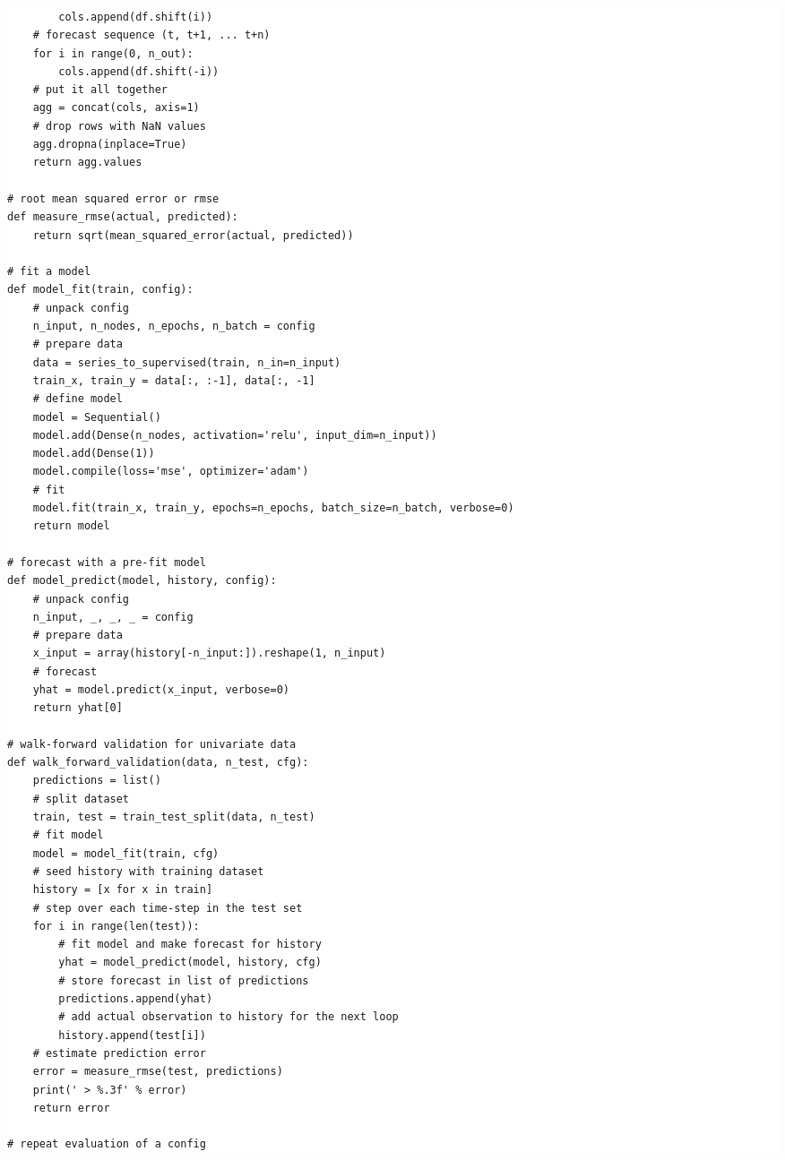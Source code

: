 ```
		cols.append(df.shift(i))
	# forecast sequence (t, t+1, ... t+n)
	for i in range(0, n_out):
		cols.append(df.shift(-i))
	# put it all together
	agg = concat(cols, axis=1)
	# drop rows with NaN values
	agg.dropna(inplace=True)
	return agg.values

# root mean squared error or rmse
def measure_rmse(actual, predicted):
	return sqrt(mean_squared_error(actual, predicted))

# fit a model
def model_fit(train, config):
	# unpack config
	n_input, n_nodes, n_epochs, n_batch = config
	# prepare data
	data = series_to_supervised(train, n_in=n_input)
	train_x, train_y = data[:, :-1], data[:, -1]
	# define model
	model = Sequential()
	model.add(Dense(n_nodes, activation='relu', input_dim=n_input))
	model.add(Dense(1))
	model.compile(loss='mse', optimizer='adam')
	# fit
	model.fit(train_x, train_y, epochs=n_epochs, batch_size=n_batch, verbose=0)
	return model

# forecast with a pre-fit model
def model_predict(model, history, config):
	# unpack config
	n_input, _, _, _ = config
	# prepare data
	x_input = array(history[-n_input:]).reshape(1, n_input)
	# forecast
	yhat = model.predict(x_input, verbose=0)
	return yhat[0]

# walk-forward validation for univariate data
def walk_forward_validation(data, n_test, cfg):
	predictions = list()
	# split dataset
	train, test = train_test_split(data, n_test)
	# fit model
	model = model_fit(train, cfg)
	# seed history with training dataset
	history = [x for x in train]
	# step over each time-step in the test set
	for i in range(len(test)):
		# fit model and make forecast for history
		yhat = model_predict(model, history, cfg)
		# store forecast in list of predictions
		predictions.append(yhat)
		# add actual observation to history for the next loop
		history.append(test[i])
	# estimate prediction error
	error = measure_rmse(test, predictions)
	print(' > %.3f' % error)
	return error

# repeat evaluation of a config
```